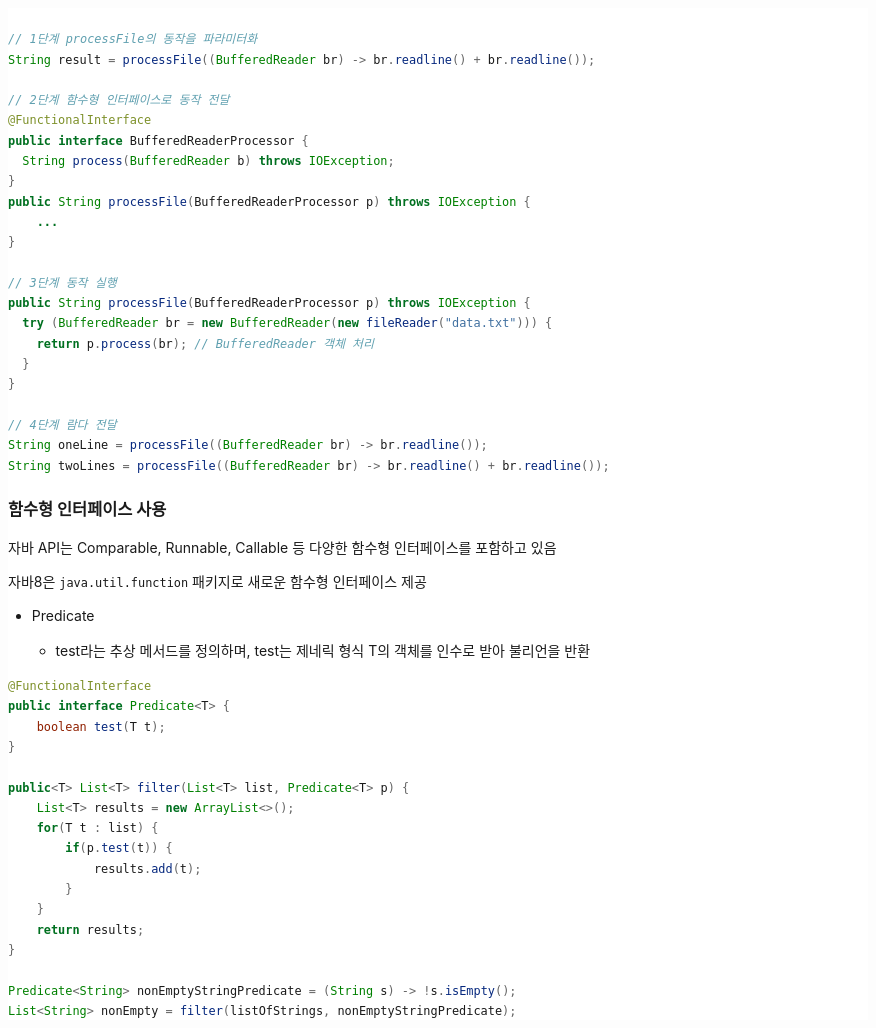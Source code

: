 ```java

// 1단계 processFile의 동작을 파라미터화
String result = processFile((BufferedReader br) -> br.readline() + br.readline());

// 2단계 함수형 인터페이스로 동작 전달
@FunctionalInterface
public interface BufferedReaderProcessor {
  String process(BufferedReader b) throws IOException;
}
public String processFile(BufferedReaderProcessor p) throws IOException {
	...
}

// 3단계 동작 실행
public String processFile(BufferedReaderProcessor p) throws IOException {
  try (BufferedReader br = new BufferedReader(new fileReader("data.txt"))) {
    return p.process(br); // BufferedReader 객체 처리
  }
}

// 4단계 람다 전달
String oneLine = processFile((BufferedReader br) -> br.readline());
String twoLines = processFile((BufferedReader br) -> br.readline() + br.readline());
```

### 함수형 인터페이스 사용

자바 API는 Comparable, Runnable, Callable 등 다양한 함수형 인터페이스를 포함하고 있음

자바8은 `java.util.function` 패키지로 새로운 함수형 인터페이스 제공

- Predicate<T>
    - test라는 추상 메서드를 정의하며, test는 제네릭 형식 T의 객체를 인수로 받아 불리언을 반환

```java
@FunctionalInterface
public interface Predicate<T> {
    boolean test(T t);
}

public<T> List<T> filter(List<T> list, Predicate<T> p) {
    List<T> results = new ArrayList<>();
    for(T t : list) {
        if(p.test(t)) {
            results.add(t);
        }
    }
    return results;
}

Predicate<String> nonEmptyStringPredicate = (String s) -> !s.isEmpty();
List<String> nonEmpty = filter(listOfStrings, nonEmptyStringPredicate);
```
